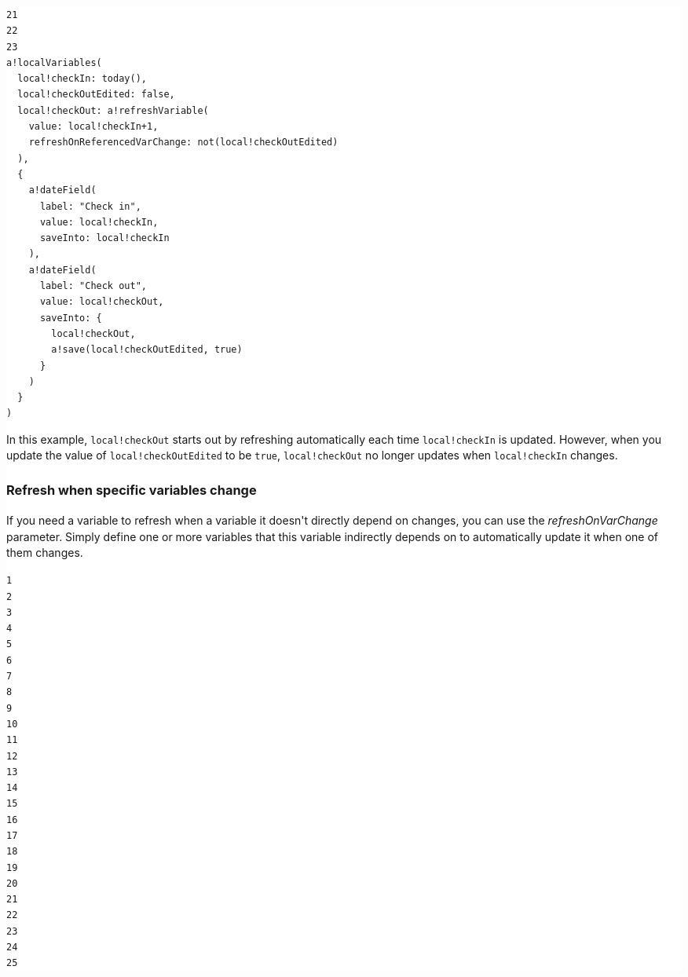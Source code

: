 ```
21
22
23
a!localVariables(
  local!checkIn: today(),
  local!checkOutEdited: false,
  local!checkOut: a!refreshVariable(
    value: local!checkIn+1,
    refreshOnReferencedVarChange: not(local!checkOutEdited)
  ),
  {
    a!dateField(
      label: "Check in",
      value: local!checkIn,
      saveInto: local!checkIn
    ),
    a!dateField(
      label: "Check out",
      value: local!checkOut,
      saveInto: {
        local!checkOut,
        a!save(local!checkOutEdited, true)
      }
    )
  }
)
```

In this example, `local!checkOut` starts out by refreshing automatically each time `local!checkIn` is updated. However, when you update the value of `local!checkOutEdited` to be `true`, `local!checkOut` no longer updates when `local!checkIn` changes.

### Refresh when specific variables change

If you need a variable to refresh when a variable it doesn't directly depend on changes, you can use the _refreshOnVarChange_ parameter. Simply define one or more variables that this variable indirectly depends on to automatically update it when one of them changes.

```
1
2
3
4
5
6
7
8
9
10
11
12
13
14
15
16
17
18
19
20
21
22
23
24
25
```